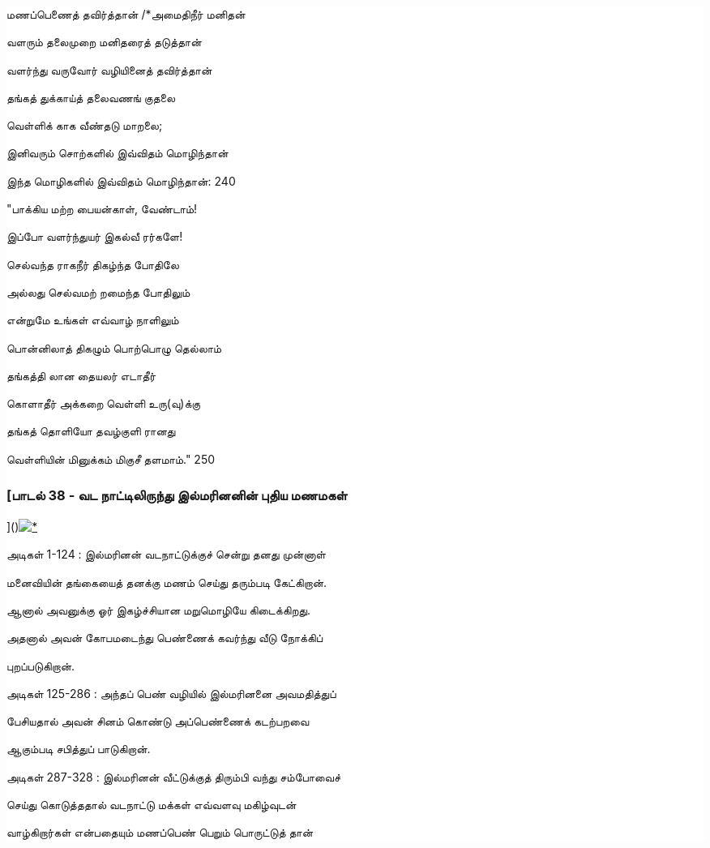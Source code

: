 மணப்பெணைத் தவிர்த்தான் /*அமைதிநீர் மனிதன்  

வளரும் தலைமுறை மனிதரைத் தடுத்தான்  

வளர்ந்து வருவோர் வழியினைத் தவிர்த்தான்  

தங்கத் துக்காய்த் தலைவணங் குதலை  

வெள்ளிக் காக வீண்தடு மாறலை;  

இனிவரும் சொற்களில் இவ்விதம் மொழிந்தான்  

இந்த மொழிகளில் இவ்விதம் மொழிந்தான்: 240  

"பாக்கிய மற்ற பையன்காள், வேண்டாம்!  

இப்போ வளர்ந்துயர் இகல்வீ ரர்களே!  

செல்வந்த ராகநீர் திகழ்ந்த போதிலே  

அல்லது செல்வமற் றமைந்த போதிலும்  

என்றுமே உங்கள் எவ்வாழ் நாளிலும்  

பொன்னிலாத் திகழும் பொற்பொழு தெல்லாம்  

தங்கத்தி லான தையலர் எடாதீர்  

கொளாதீர் அக்கறை வெள்ளி உரு(வு)க்கு  

தங்கத் தொளியோ தவழ்குளி ரானது  

வெள்ளியின் மினுக்கம் மிகுசீ தளமாம்." 250  

[]()  

  

### [பாடல் 38 - வட நாட்டிலிருந்து இல்மரினனின் புதிய மணமகள்  

]()[![ * ](http://www.tamil.net/icons/up.gif)](https://www.projectmadurai.org/pm_etexts/utf8/pmuni0044_01.html#top)  

  

அடிகள் 1-124 : இல்மரினன் வடநாட்டுக்குச் சென்று தனது முன்னாள்  

மனைவியின் தங்கையைத் தனக்கு மணம் செய்து தரும்படி கேட்கிறான்.  

ஆனால் அவனுக்கு ஓர் இகழ்ச்சியான மறுமொழியே கிடைக்கிறது.  

அதனால் அவன் கோபமடைந்து பெண்ணைக் கவர்ந்து வீடு நோக்கிப்  

புறப்படுகிறான்.  

அடிகள் 125-286 : அந்தப் பெண் வழியில் இல்மரினனை அவமதித்துப்  

பேசியதால் அவன் சினம் கொண்டு அப்பெண்ணைக் கடற்பறவை  

ஆகும்படி சபித்துப் பாடுகிறான்.  

அடிகள் 287-328 : இல்மரினன் வீட்டுக்குத் திரும்பி வந்து சம்போவைச்  

செய்து கொடுத்ததால் வடநாட்டு மக்கள் எவ்வளவு மகிழ்வுடன்  

வாழ்கிறார்கள் என்பதையும் மணப்பெண் பெறும் பொருட்டுத் தான்  
